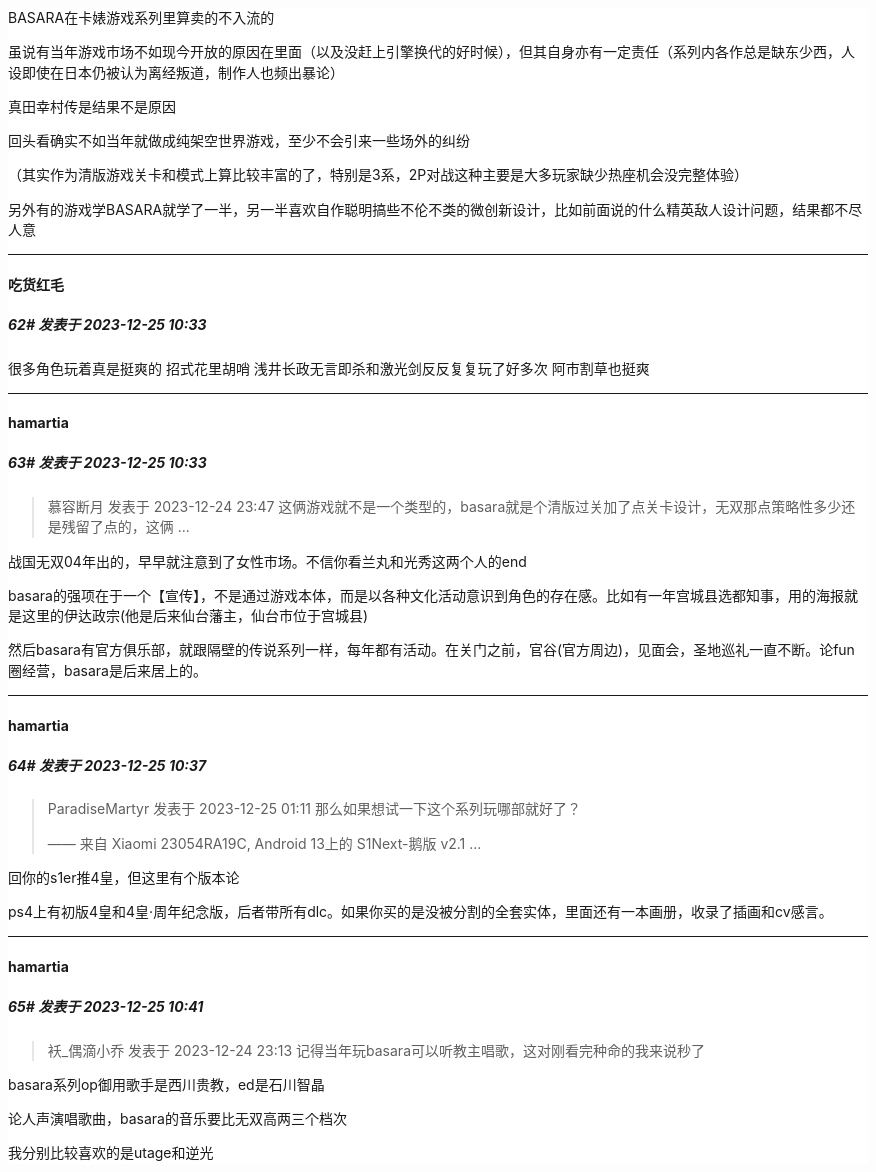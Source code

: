 BASARA在卡婊游戏系列里算卖的不入流的

虽说有当年游戏市场不如现今开放的原因在里面（以及没赶上引擎换代的好时候），但其自身亦有一定责任（系列内各作总是缺东少西，人设即使在日本仍被认为离经叛道，制作人也频出暴论）

真田幸村传是结果不是原因

回头看确实不如当年就做成纯架空世界游戏，至少不会引来一些场外的纠纷

（其实作为清版游戏关卡和模式上算比较丰富的了，特别是3系，2P对战这种主要是大多玩家缺少热座机会没完整体验）

另外有的游戏学BASARA就学了一半，另一半喜欢自作聪明搞些不伦不类的微创新设计，比如前面说的什么精英敌人设计问题，结果都不尽人意

*****

####  吃货红毛  
##### 62#       发表于 2023-12-25 10:33

很多角色玩着真是挺爽的 招式花里胡哨 浅井长政无言即杀和激光剑反反复复玩了好多次 阿市割草也挺爽

*****

####  hamartia  
##### 63#       发表于 2023-12-25 10:33

<blockquote>慕容断月 发表于 2023-12-24 23:47
这俩游戏就不是一个类型的，basara就是个清版过关加了点关卡设计，无双那点策略性多少还是残留了点的，这俩 ...</blockquote>
战国无双04年出的，早早就注意到了女性市场。不信你看兰丸和光秀这两个人的end

basara的强项在于一个【宣传】，不是通过游戏本体，而是以各种文化活动意识到角色的存在感。比如有一年宫城县选都知事，用的海报就是这里的伊达政宗(他是后来仙台藩主，仙台市位于宫城县)

然后basara有官方俱乐部，就跟隔壁的传说系列一样，每年都有活动。在关门之前，官谷(官方周边)，见面会，圣地巡礼一直不断。论fun圈经营，basara是后来居上的。

*****

####  hamartia  
##### 64#       发表于 2023-12-25 10:37

<blockquote>ParadiseMartyr 发表于 2023-12-25 01:11
那么如果想试一下这个系列玩哪部就好了？

—— 来自 Xiaomi 23054RA19C, Android 13上的 S1Next-鹅版 v2.1 ...</blockquote>
回你的s1er推4皇，但这里有个版本论

ps4上有初版4皇和4皇·周年纪念版，后者带所有dlc。如果你买的是没被分割的全套实体，里面还有一本画册，收录了插画和cv感言。

*****

####  hamartia  
##### 65#       发表于 2023-12-25 10:41

<blockquote>袄_偶滴小乔 发表于 2023-12-24 23:13
记得当年玩basara可以听教主唱歌，这对刚看完种命的我来说秒了</blockquote>
basara系列op御用歌手是西川贵教，ed是石川智晶

论人声演唱歌曲，basara的音乐要比无双高两三个档次

我分别比较喜欢的是utage和逆光
